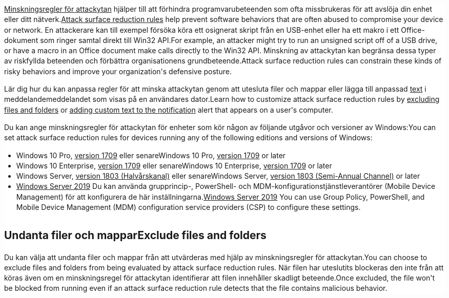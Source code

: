 <span data-ttu-id="1a0ea-112">[Minskningsregler för attackytan](enable-attack-surface-reduction.md) hjälper till att förhindra programvarubeteenden som ofta missbrukeras för att avslöja din enhet eller ditt nätverk.</span><span class="sxs-lookup"><span data-stu-id="1a0ea-112">[Attack surface reduction rules](enable-attack-surface-reduction.md) help prevent software behaviors that are often abused to compromise your device or network.</span></span> <span data-ttu-id="1a0ea-113">En attackerare kan till exempel försöka köra ett osignerat skript från en USB-enhet eller ha ett makro i ett Office-dokument som ringer samtal direkt till Win32 API.</span><span class="sxs-lookup"><span data-stu-id="1a0ea-113">For example, an attacker might try to run an unsigned script off of a USB drive, or have a macro in an Office document make calls directly to the Win32 API.</span></span> <span data-ttu-id="1a0ea-114">Minskning av attackytan kan begränsa dessa typer av riskfyllda beteenden och förbättra organisationens grundbeteende.</span><span class="sxs-lookup"><span data-stu-id="1a0ea-114">Attack surface reduction rules can constrain these kinds of risky behaviors and improve your organization's defensive posture.</span></span>

<span data-ttu-id="1a0ea-115">Lär dig hur du kan [](#exclude-files-and-folders) anpassa regler för att minska attackytan genom att utesluta filer och mappar eller lägga till anpassad [text](#customize-the-notification) i meddelandemeddelandet som visas på en användares dator.</span><span class="sxs-lookup"><span data-stu-id="1a0ea-115">Learn how to customize attack surface reduction rules by [excluding files and folders](#exclude-files-and-folders) or [adding custom text to the notification](#customize-the-notification) alert that appears on a user's computer.</span></span>

<span data-ttu-id="1a0ea-116">Du kan ange minskningsregler för attackytan för enheter som kör någon av följande utgåvor och versioner av Windows:</span><span class="sxs-lookup"><span data-stu-id="1a0ea-116">You can set attack surface reduction rules for devices running any of the following editions and versions of Windows:</span></span>
- <span data-ttu-id="1a0ea-117">Windows 10 Pro, [version 1709](https://docs.microsoft.com/windows/whats-new/whats-new-windows-10-version-1709) eller senare</span><span class="sxs-lookup"><span data-stu-id="1a0ea-117">Windows 10 Pro, [version 1709](https://docs.microsoft.com/windows/whats-new/whats-new-windows-10-version-1709) or later</span></span>
- <span data-ttu-id="1a0ea-118">Windows 10 Enterprise, [version 1709](https://docs.microsoft.com/windows/whats-new/whats-new-windows-10-version-1709) eller senare</span><span class="sxs-lookup"><span data-stu-id="1a0ea-118">Windows 10 Enterprise, [version 1709](https://docs.microsoft.com/windows/whats-new/whats-new-windows-10-version-1709) or later</span></span>
- <span data-ttu-id="1a0ea-119">Windows Server, [version 1803 (Halvårskanal)](https://docs.microsoft.com/windows-server/get-started/whats-new-in-windows-server-1803) eller senare</span><span class="sxs-lookup"><span data-stu-id="1a0ea-119">Windows Server, [version 1803 (Semi-Annual Channel)](https://docs.microsoft.com/windows-server/get-started/whats-new-in-windows-server-1803) or later</span></span>
- <span data-ttu-id="1a0ea-120">[Windows Server 2019](https://docs.microsoft.com/windows-server/get-started-19/whats-new-19) Du kan använda grupprincip-, PowerShell- och MDM-konfigurationstjänstleverantörer (Mobile Device Management) för att konfigurera de här inställningarna.</span><span class="sxs-lookup"><span data-stu-id="1a0ea-120">[Windows Server 2019](https://docs.microsoft.com/windows-server/get-started-19/whats-new-19) You can use Group Policy, PowerShell, and Mobile Device Management (MDM) configuration service providers (CSP) to configure these settings.</span></span>

## <a name="exclude-files-and-folders"></a><span data-ttu-id="1a0ea-121">Undanta filer och mappar</span><span class="sxs-lookup"><span data-stu-id="1a0ea-121">Exclude files and folders</span></span>

<span data-ttu-id="1a0ea-122">Du kan välja att undanta filer och mappar från att utvärderas med hjälp av minskningsregler för attackytan.</span><span class="sxs-lookup"><span data-stu-id="1a0ea-122">You can choose to exclude files and folders from being evaluated by attack surface reduction rules.</span></span> <span data-ttu-id="1a0ea-123">När filen har uteslutits blockeras den inte från att köras även om en minskningsregel för attackytan identifierar att filen innehåller skadligt beteende.</span><span class="sxs-lookup"><span data-stu-id="1a0ea-123">Once excluded, the file won't be blocked from running even if an attack surface reduction rule detects that the file contains malicious behavior.</span></span>
